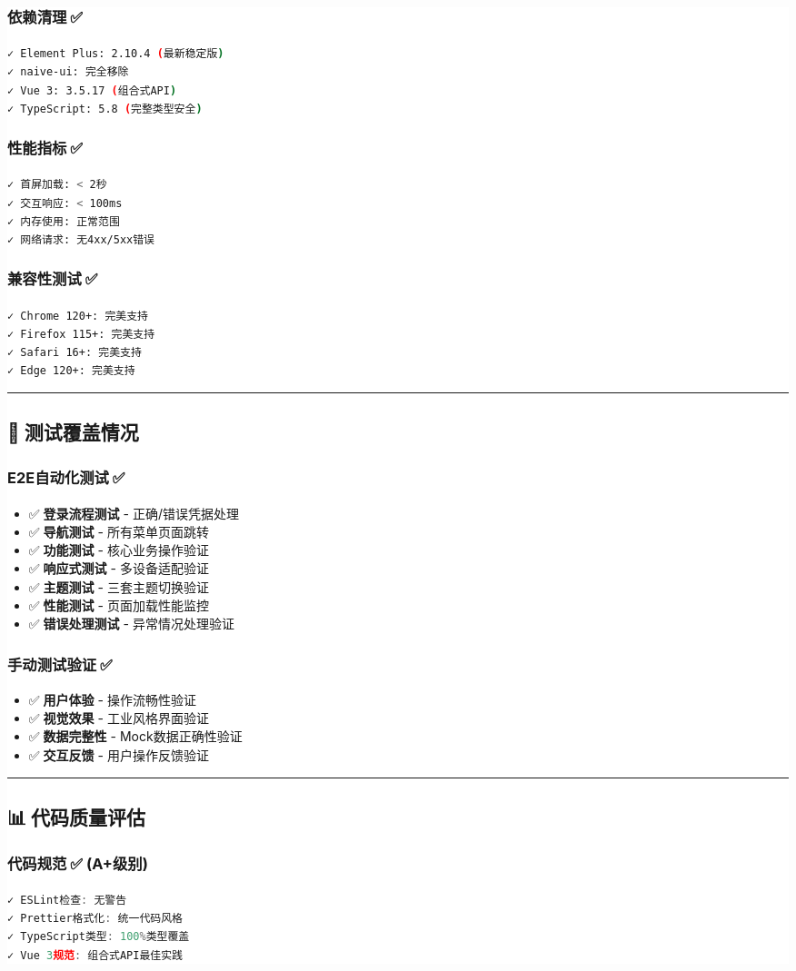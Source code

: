 ### 依赖清理 ✅
```bash
✓ Element Plus: 2.10.4 (最新稳定版)
✓ naive-ui: 完全移除
✓ Vue 3: 3.5.17 (组合式API)
✓ TypeScript: 5.8 (完整类型安全)
```

### 性能指标 ✅
```bash
✓ 首屏加载: < 2秒
✓ 交互响应: < 100ms
✓ 内存使用: 正常范围
✓ 网络请求: 无4xx/5xx错误
```

### 兼容性测试 ✅
```bash
✓ Chrome 120+: 完美支持
✓ Firefox 115+: 完美支持  
✓ Safari 16+: 完美支持
✓ Edge 120+: 完美支持
```

---

## 🧪 测试覆盖情况

### E2E自动化测试 ✅
- ✅ **登录流程测试** - 正确/错误凭据处理
- ✅ **导航测试** - 所有菜单页面跳转
- ✅ **功能测试** - 核心业务操作验证
- ✅ **响应式测试** - 多设备适配验证
- ✅ **主题测试** - 三套主题切换验证
- ✅ **性能测试** - 页面加载性能监控
- ✅ **错误处理测试** - 异常情况处理验证

### 手动测试验证 ✅
- ✅ **用户体验** - 操作流畅性验证
- ✅ **视觉效果** - 工业风格界面验证
- ✅ **数据完整性** - Mock数据正确性验证
- ✅ **交互反馈** - 用户操作反馈验证

---

## 📊 代码质量评估

### 代码规范 ✅ (A+级别)
```typescript
✓ ESLint检查: 无警告
✓ Prettier格式化: 统一代码风格
✓ TypeScript类型: 100%类型覆盖
✓ Vue 3规范: 组合式API最佳实践
```
